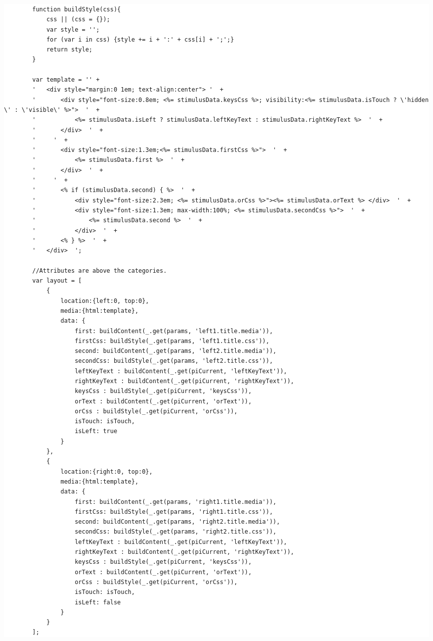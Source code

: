 			function buildStyle(css){
				css || (css = {});
				var style = '';
				for (var i in css) {style += i + ':' + css[i] + ';';}
				return style;
			}

			var template = '' +
			'   <div style="margin:0 1em; text-align:center"> '  +
			'   	<div style="font-size:0.8em; <%= stimulusData.keysCss %>; visibility:<%= stimulusData.isTouch ? \'hidden\' : \'visible\' %>">  '  +
			'   		<%= stimulusData.isLeft ? stimulusData.leftKeyText : stimulusData.rightKeyText %>  '  +
			'   	</div>  '  +
			'     '  +
			'   	<div style="font-size:1.3em;<%= stimulusData.firstCss %>">  '  +
			'   		<%= stimulusData.first %>  '  +
			'   	</div>  '  +
			'     '  +
			'   	<% if (stimulusData.second) { %>  '  +
			'   		<div style="font-size:2.3em; <%= stimulusData.orCss %>"><%= stimulusData.orText %> </div>  '  +
			'   		<div style="font-size:1.3em; max-width:100%; <%= stimulusData.secondCss %>">  '  +
			'   			<%= stimulusData.second %>  '  +
			'   		</div>  '  +
			'   	<% } %>  '  +
			'   </div>  ';

			//Attributes are above the categories.
			var layout = [
				{
					location:{left:0, top:0},
					media:{html:template},
					data: {
						first: buildContent(_.get(params, 'left1.title.media')),
						firstCss: buildStyle(_.get(params, 'left1.title.css')),
						second: buildContent(_.get(params, 'left2.title.media')),
						secondCss: buildStyle(_.get(params, 'left2.title.css')),
						leftKeyText : buildContent(_.get(piCurrent, 'leftKeyText')), 
						rightKeyText : buildContent(_.get(piCurrent, 'rightKeyText')), 
						keysCss : buildStyle(_.get(piCurrent, 'keysCss')), 
						orText : buildContent(_.get(piCurrent, 'orText')), 
						orCss : buildStyle(_.get(piCurrent, 'orCss')), 
						isTouch: isTouch,
						isLeft: true
					}
				},
				{
					location:{right:0, top:0},
					media:{html:template},
					data: {
						first: buildContent(_.get(params, 'right1.title.media')),
						firstCss: buildStyle(_.get(params, 'right1.title.css')),
						second: buildContent(_.get(params, 'right2.title.media')),
						secondCss: buildStyle(_.get(params, 'right2.title.css')),
						leftKeyText : buildContent(_.get(piCurrent, 'leftKeyText')), 
						rightKeyText : buildContent(_.get(piCurrent, 'rightKeyText')), 
						keysCss : buildStyle(_.get(piCurrent, 'keysCss')), 
						orText : buildContent(_.get(piCurrent, 'orText')), 
						orCss : buildStyle(_.get(piCurrent, 'orCss')), 
						isTouch: isTouch,
						isLeft: false
					}
				}
			];
